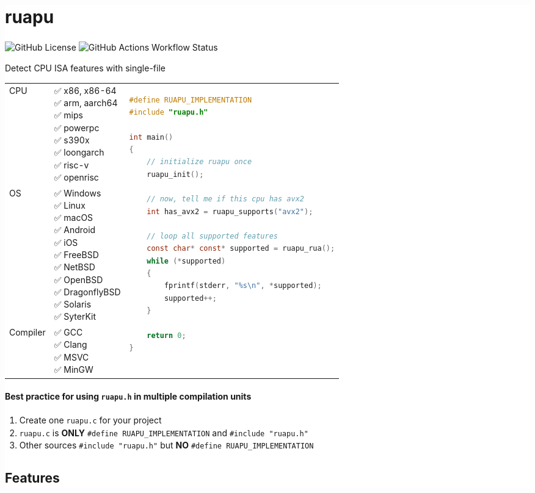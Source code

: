 # ruapu

![GitHub License](https://img.shields.io/github/license/nihui/ruapu?style=for-the-badge)
![GitHub Actions Workflow Status](https://img.shields.io/github/actions/workflow/status/nihui/ruapu/ci.yml?style=for-the-badge)

Detect CPU ISA features with single-file

<table>
<tr><td>CPU</td><td>&#9989; x86, x86-64<br/>&#9989; arm, aarch64<br/>&#9989; mips<br/>&#9989; powerpc<br/>&#9989; s390x<br/>&#9989; loongarch<br/>&#9989; risc-v<br/>&#9989; openrisc</td><td rowspan=3>

```c
#define RUAPU_IMPLEMENTATION
#include "ruapu.h"

int main()
{
    // initialize ruapu once
    ruapu_init();

    // now, tell me if this cpu has avx2
    int has_avx2 = ruapu_supports("avx2");

    // loop all supported features
    const char* const* supported = ruapu_rua();
    while (*supported)
    {
        fprintf(stderr, "%s\n", *supported);
        supported++;
    }

    return 0;
}
```

</td></tr>
<tr><td>OS</td><td>&#9989; Windows<br/>&#9989; Linux<br/>&#9989; macOS<br/>&#9989; Android<br/>&#9989; iOS<br/>&#9989; FreeBSD<br/>&#9989; NetBSD<br/>&#9989; OpenBSD<br/>&#9989; DragonflyBSD<br/>&#9989; Solaris<br/>&#9989; SyterKit</td></tr>
<tr><td>Compiler</td><td>&#9989; GCC<br/>&#9989; Clang<br/>&#9989; MSVC<br/>&#9989; MinGW</td></tr>
</table>

#### Best practice for using `ruapu.h` in multiple compilation units

1. Create one `ruapu.c` for your project
2. `ruapu.c` is **ONLY** `#define RUAPU_IMPLEMENTATION` and `#include "ruapu.h"`
3. Other sources `#include "ruapu.h"` but **NO** `#define RUAPU_IMPLEMENTATION`

## Features
